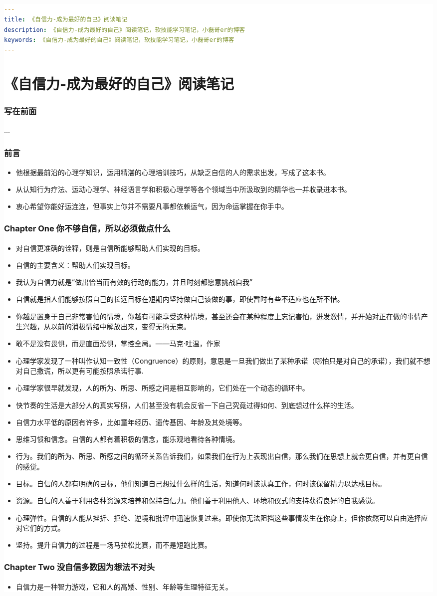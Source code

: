 ```yaml
---
title: 《自信力-成为最好的自己》阅读笔记
description: 《自信力-成为最好的自己》阅读笔记，软技能学习笔记，小磊哥er的博客
keywords: 《自信力-成为最好的自己》阅读笔记，软技能学习笔记，小磊哥er的博客
--- 
```


# 《自信力-成为最好的自己》阅读笔记

### 写在前面
...

### 前言

- 他根据最前沿的心理学知识，运用精湛的心理培训技巧，从缺乏自信的人的需求出发，写成了这本书。

- 从认知行为疗法、运动心理学、神经语言学和积极心理学等各个领域当中所汲取到的精华也一并收录进本书。

- 衷心希望你能好运连连，但事实上你并不需要凡事都依赖运气，因为命运掌握在你手中。

### Chapter One 你不够自信，所以必须做点什么

- 对自信更准确的诠释，则是自信所能够帮助人们实现的目标。

- 自信的主要含义：帮助人们实现目标。

- 我认为自信力就是“做出恰当而有效的行动的能力，并且时刻都愿意挑战自我”

- 自信就是指人们能够按照自己的长远目标在短期内坚持做自己该做的事，即使暂时有些不适应也在所不惜。

- 你越是置身于自己非常害怕的情境，你越有可能享受这种情境，甚至还会在某种程度上忘记害怕，迸发激情，并开始对正在做的事情产生兴趣，从以前的消极情绪中解放出来，变得无拘无束。

- 敢不是没有畏惧，而是直面恐惧，掌控全局。——马克·吐温，作家

- 心理学家发现了一种叫作认知一致性（Congruence）的原则，意思是一旦我们做出了某种承诺（哪怕只是对自己的承诺），我们就不想对自己撒谎，所以更有可能按照承诺行事.

- 心理学家很早就发现，人的所为、所思、所感之间是相互影响的，它们处在一个动态的循环中。

- 快节奏的生活是大部分人的真实写照，人们甚至没有机会反省一下自己究竟过得如何、到底想过什么样的生活。

- 自信力水平低的原因有许多，比如童年经历、遗传基因、年龄及其处境等。

- 思维习惯和信念。自信的人都有着积极的信念，能乐观地看待各种情境。

- 行为。我们的所为、所思、所感之间的循环关系告诉我们，如果我们在行为上表现出自信，那么我们在思想上就会更自信，并有更自信的感觉。

- 目标。自信的人都有明确的目标，他们知道自己想过什么样的生活，知道何时该认真工作，何时该保留精力以达成目标。

- 资源。自信的人善于利用各种资源来培养和保持自信力。他们善于利用他人、环境和仪式的支持获得良好的自我感觉。

- 心理弹性。自信的人能从挫折、拒绝、逆境和批评中迅速恢复过来。即使你无法阻挡这些事情发生在你身上，但你依然可以自由选择应对它们的方式。

- 坚持。提升自信力的过程是一场马拉松比赛，而不是短跑比赛。

### Chapter Two 没自信多数因为想法不对头

- 自信力是一种智力游戏，它和人的高矮、性别、年龄等生理特征无关。

